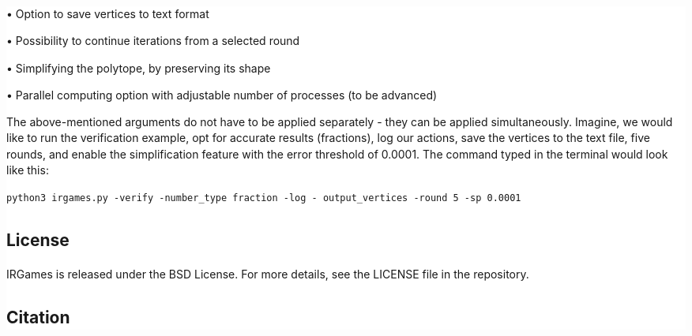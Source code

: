   

• Option to save vertices to text format

  

  

  

  

• Possibility to continue iterations from a selected round

  

  

  

  

• Simplifying the polytope, by preserving its shape

  

  

  

• Parallel computing option with adjustable number of processes (to be advanced)

  

  

The above-mentioned arguments do not have to be applied separately -  they can be applied simultaneously. Imagine, we would like to run the verification example, opt for accurate results (fractions), log our actions, save the vertices to the text file, five rounds, and enable the simplification feature with the error threshold of 0.0001. The command typed in the terminal would look like this:

  

  

  

  

`python3 irgames.py -verify -number_type fraction -log - output_vertices -round 5 -sp 0.0001`

  

  

  

  

## License

  

  

  

  

IRGames is released under the BSD License. For more details, see the LICENSE file in the repository.

  

  

  

  

## Citation
